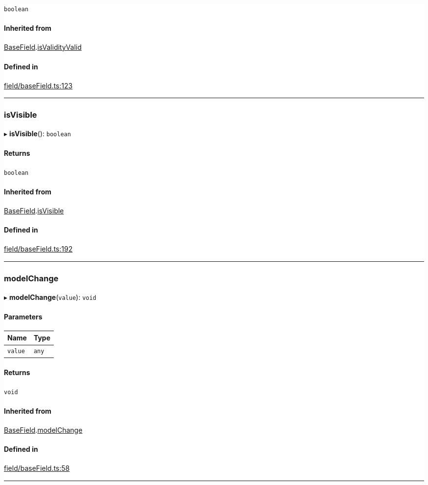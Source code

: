 `boolean`

#### Inherited from

[BaseField](BaseField.md).[isValidityValid](BaseField.md#isvalidityvalid)

#### Defined in

[field/baseField.ts:123](https://github.com/siposdani87/sui-js/blob/9aff0f0/src/field/baseField.ts#L123)

___

### isVisible

▸ **isVisible**(): `boolean`

#### Returns

`boolean`

#### Inherited from

[BaseField](BaseField.md).[isVisible](BaseField.md#isvisible)

#### Defined in

[field/baseField.ts:192](https://github.com/siposdani87/sui-js/blob/9aff0f0/src/field/baseField.ts#L192)

___

### modelChange

▸ **modelChange**(`value`): `void`

#### Parameters

| Name | Type |
| :------ | :------ |
| `value` | `any` |

#### Returns

`void`

#### Inherited from

[BaseField](BaseField.md).[modelChange](BaseField.md#modelchange)

#### Defined in

[field/baseField.ts:58](https://github.com/siposdani87/sui-js/blob/9aff0f0/src/field/baseField.ts#L58)

___
